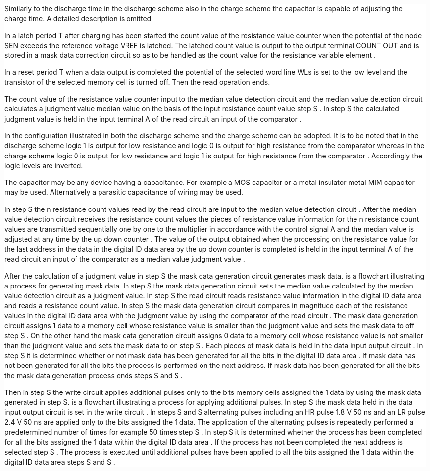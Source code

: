 Similarly to the discharge time in the discharge scheme also in the charge scheme the capacitor is capable of adjusting the charge time. A detailed description is omitted.

In a latch period T after charging has been started the count value of the resistance value counter when the potential of the node SEN exceeds the reference voltage VREF is latched. The latched count value is output to the output terminal COUNT OUT and is stored in a mask data correction circuit so as to be handled as the count value for the resistance variable element .

In a reset period T when a data output is completed the potential of the selected word line WLs is set to the low level and the transistor of the selected memory cell is turned off. Then the read operation ends.

The count value of the resistance value counter input to the median value detection circuit and the median value detection circuit calculates a judgment value median value on the basis of the input resistance count value step S . In step S the calculated judgment value is held in the input terminal A of the read circuit an input of the comparator .

In the configuration illustrated in both the discharge scheme and the charge scheme can be adopted. It is to be noted that in the discharge scheme logic 1 is output for low resistance and logic 0 is output for high resistance from the comparator whereas in the charge scheme logic 0 is output for low resistance and logic 1 is output for high resistance from the comparator . Accordingly the logic levels are inverted.

The capacitor may be any device having a capacitance. For example a MOS capacitor or a metal insulator metal MIM capacitor may be used. Alternatively a parasitic capacitance of wiring may be used.

In step S the n resistance count values read by the read circuit are input to the median value detection circuit . After the median value detection circuit receives the resistance count values the pieces of resistance value information for the n resistance count values are transmitted sequentially one by one to the multiplier in accordance with the control signal A and the median value is adjusted at any time by the up down counter . The value of the output obtained when the processing on the resistance value for the last address in the data in the digital ID data area by the up down counter is completed is held in the input terminal A of the read circuit an input of the comparator as a median value judgment value .

After the calculation of a judgment value in step S the mask data generation circuit generates mask data. is a flowchart illustrating a process for generating mask data. In step S the mask data generation circuit sets the median value calculated by the median value detection circuit as a judgment value. In step S the read circuit reads resistance value information in the digital ID data area and reads a resistance count value. In step S the mask data generation circuit compares in magnitude each of the resistance values in the digital ID data area with the judgment value by using the comparator of the read circuit . The mask data generation circuit assigns 1 data to a memory cell whose resistance value is smaller than the judgment value and sets the mask data to off step S . On the other hand the mask data generation circuit assigns 0 data to a memory cell whose resistance value is not smaller than the judgment value and sets the mask data to on step S . Each pieces of mask data is held in the data input output circuit . In step S it is determined whether or not mask data has been generated for all the bits in the digital ID data area . If mask data has not been generated for all the bits the process is performed on the next address. If mask data has been generated for all the bits the mask data generation process ends steps S and S .

Then in step S the write circuit applies additional pulses only to the bits memory cells assigned the 1 data by using the mask data generated in step S. is a flowchart illustrating a process for applying additional pulses. In step S the mask data held in the data input output circuit is set in the write circuit . In steps S and S alternating pulses including an HR pulse 1.8 V 50 ns and an LR pulse 2.4 V 50 ns are applied only to the bits assigned the 1 data. The application of the alternating pulses is repeatedly performed a predetermined number of times for example 50 times step S . In step S it is determined whether the process has been completed for all the bits assigned the 1 data within the digital ID data area . If the process has not been completed the next address is selected step S . The process is executed until additional pulses have been applied to all the bits assigned the 1 data within the digital ID data area steps S and S .
